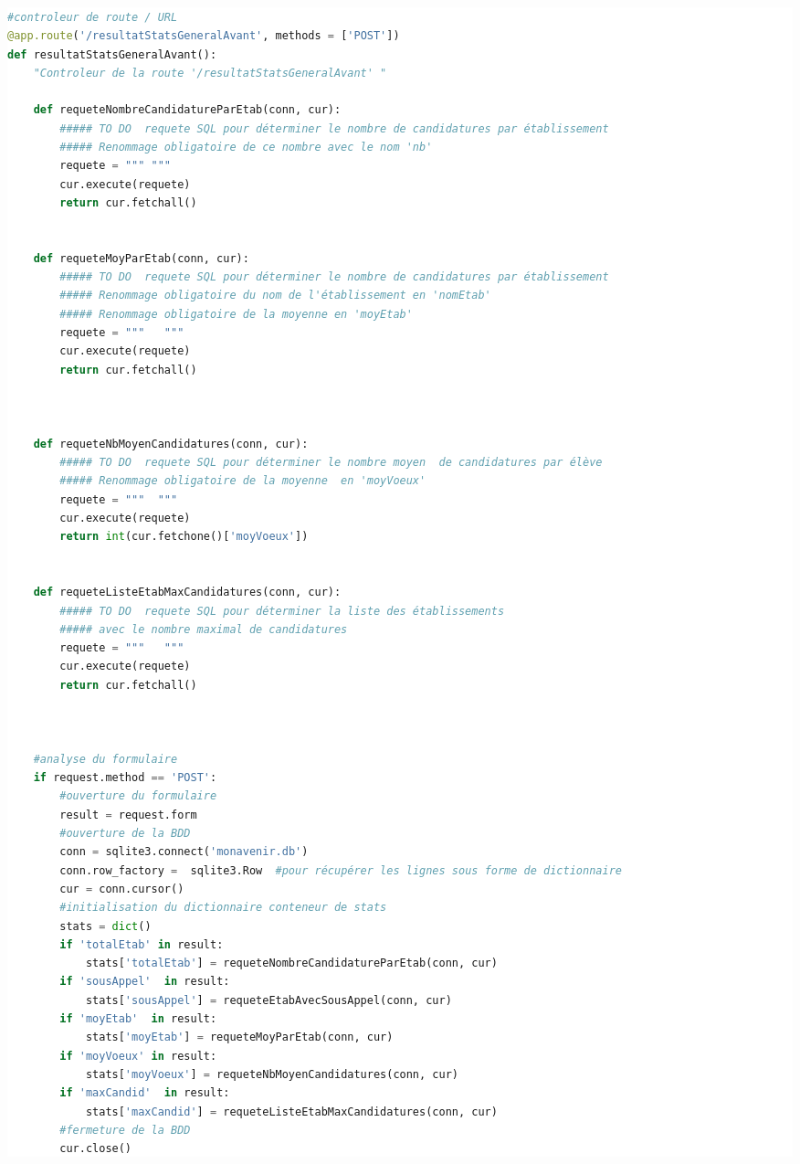 ~~~python
#controleur de route / URL
@app.route('/resultatStatsGeneralAvant', methods = ['POST'])
def resultatStatsGeneralAvant():
    "Controleur de la route '/resultatStatsGeneralAvant' "

    def requeteNombreCandidatureParEtab(conn, cur):
        ##### TO DO  requete SQL pour déterminer le nombre de candidatures par établissement
        ##### Renommage obligatoire de ce nombre avec le nom 'nb'
        requete = """ """
        cur.execute(requete)
        return cur.fetchall()


    def requeteMoyParEtab(conn, cur):
        ##### TO DO  requete SQL pour déterminer le nombre de candidatures par établissement
        ##### Renommage obligatoire du nom de l'établissement en 'nomEtab'
        ##### Renommage obligatoire de la moyenne en 'moyEtab'
        requete = """   """
        cur.execute(requete)
        return cur.fetchall()



    def requeteNbMoyenCandidatures(conn, cur):
        ##### TO DO  requete SQL pour déterminer le nombre moyen  de candidatures par élève
        ##### Renommage obligatoire de la moyenne  en 'moyVoeux'
        requete = """  """
        cur.execute(requete)
        return int(cur.fetchone()['moyVoeux'])

    
    def requeteListeEtabMaxCandidatures(conn, cur):
        ##### TO DO  requete SQL pour déterminer la liste des établissements 
        ##### avec le nombre maximal de candidatures  
        requete = """   """        
        cur.execute(requete)
        return cur.fetchall()
  


    #analyse du formulaire
    if request.method == 'POST':   
        #ouverture du formulaire
        result = request.form
        #ouverture de la BDD
        conn = sqlite3.connect('monavenir.db')  
        conn.row_factory =  sqlite3.Row  #pour récupérer les lignes sous forme de dictionnaire           
        cur = conn.cursor()
        #initialisation du dictionnaire conteneur de stats
        stats = dict()
        if 'totalEtab' in result:            
            stats['totalEtab'] = requeteNombreCandidatureParEtab(conn, cur)
        if 'sousAppel'  in result:            
            stats['sousAppel'] = requeteEtabAvecSousAppel(conn, cur)
        if 'moyEtab'  in result:            
            stats['moyEtab'] = requeteMoyParEtab(conn, cur)
        if 'moyVoeux' in result:            
            stats['moyVoeux'] = requeteNbMoyenCandidatures(conn, cur)    
        if 'maxCandid'  in result:            
            stats['maxCandid'] = requeteListeEtabMaxCandidatures(conn, cur)
        #fermeture de la BDD
        cur.close()
~~~

[URL]: https://developer.mozilla.org/fr/docs/Glossaire/URL
[HTTP]: https://developer.mozilla.org/fr/docs/Glossaire/HTTP
[HTML]: https://developer.mozilla.org/fr/docs/Glossaire/HTML
[CSS]: https://developer.mozilla.org/fr/docs/Glossaire/CSS
[SQL]: https://www.w3schools.com/sql/
[HTTPS]: https://developer.mozilla.org/fr/docs/Glossaire/https
[TCP]: https://developer.mozilla.org/fr/docs/Glossaire/TCP
[Python]: https://docs.python.org/3.7/library/cgi.html
[POST]: https://developer.mozilla.org/fr/docs/Web/HTTP/M%C3%A9thode/POST
[GET]: https://developer.mozilla.org/fr/docs/Web/HTTP/M%C3%A9thode/GET
[Sqlite]: https://www.sqlitetutorial.net/
[Flask]: https://flask.palletsprojects.com/en/1.1.x/
[Framework]: https://fr.wikipedia.org/wiki/Framework
[MVC]: https://developer.mozilla.org/fr/docs/Glossaire/MVC
[Jinja]: https://jinja.palletsprojects.com/en/2.11.x/
[Thonny]: https://thonny.org/
[Spyder]: https://www.spyder-ide.org/
[Notepad++]: https://notepad-plus-plus.org/
[sqlite3]: https://docs.python.org/3/library/sqlite3.html
[sqlitebrowser]: ]https://sqlitebrowser.org/
[Netscape]: https://fr.wikipedia.org/wiki/Netscape_Navigator